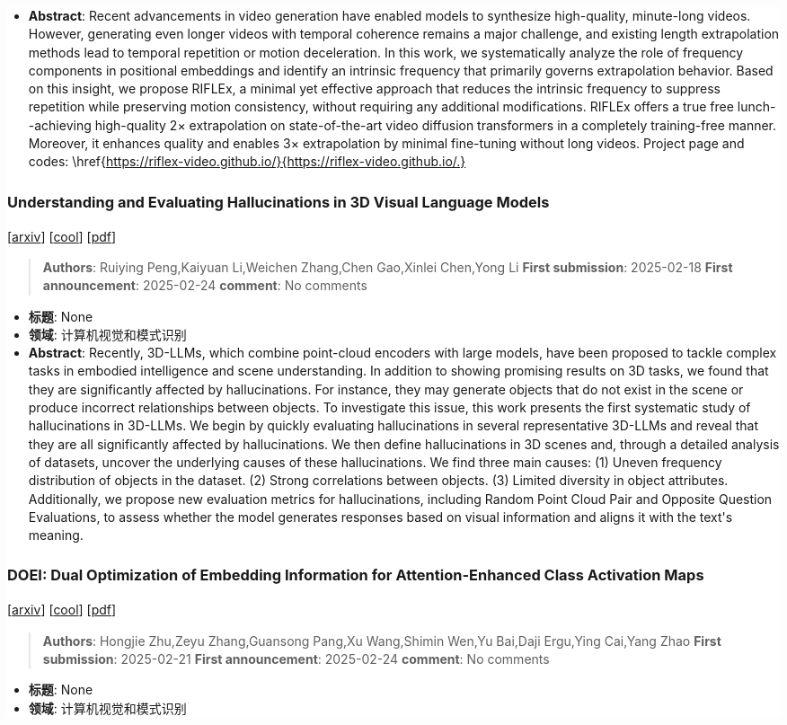 - **Abstract**: Recent advancements in video generation have enabled models to synthesize high-quality, minute-long videos. However, generating even longer videos with temporal coherence remains a major challenge, and existing length extrapolation methods lead to temporal repetition or motion deceleration. In this work, we systematically analyze the role of frequency components in positional embeddings and identify an intrinsic frequency that primarily governs extrapolation behavior. Based on this insight, we propose RIFLEx, a minimal yet effective approach that reduces the intrinsic frequency to suppress repetition while preserving motion consistency, without requiring any additional modifications. RIFLEx offers a true free lunch--achieving high-quality $2\times$ extrapolation on state-of-the-art video diffusion transformers in a completely training-free manner. Moreover, it enhances quality and enables $3\times$ extrapolation by minimal fine-tuning without long videos. Project page and codes: \href{https://riflex-video.github.io/}{https://riflex-video.github.io/.}

### Understanding and Evaluating Hallucinations in 3D Visual Language Models 
[[arxiv](https://arxiv.org/abs/2502.15888)] [[cool](https://papers.cool/arxiv/2502.15888)] [[pdf](https://arxiv.org/pdf/2502.15888)]
> **Authors**: Ruiying Peng,Kaiyuan Li,Weichen Zhang,Chen Gao,Xinlei Chen,Yong Li
> **First submission**: 2025-02-18
> **First announcement**: 2025-02-24
> **comment**: No comments
- **标题**: None
- **领域**: 计算机视觉和模式识别
- **Abstract**: Recently, 3D-LLMs, which combine point-cloud encoders with large models, have been proposed to tackle complex tasks in embodied intelligence and scene understanding. In addition to showing promising results on 3D tasks, we found that they are significantly affected by hallucinations. For instance, they may generate objects that do not exist in the scene or produce incorrect relationships between objects. To investigate this issue, this work presents the first systematic study of hallucinations in 3D-LLMs. We begin by quickly evaluating hallucinations in several representative 3D-LLMs and reveal that they are all significantly affected by hallucinations. We then define hallucinations in 3D scenes and, through a detailed analysis of datasets, uncover the underlying causes of these hallucinations. We find three main causes: (1) Uneven frequency distribution of objects in the dataset. (2) Strong correlations between objects. (3) Limited diversity in object attributes. Additionally, we propose new evaluation metrics for hallucinations, including Random Point Cloud Pair and Opposite Question Evaluations, to assess whether the model generates responses based on visual information and aligns it with the text's meaning.

### DOEI: Dual Optimization of Embedding Information for Attention-Enhanced Class Activation Maps 
[[arxiv](https://arxiv.org/abs/2502.15885)] [[cool](https://papers.cool/arxiv/2502.15885)] [[pdf](https://arxiv.org/pdf/2502.15885)]
> **Authors**: Hongjie Zhu,Zeyu Zhang,Guansong Pang,Xu Wang,Shimin Wen,Yu Bai,Daji Ergu,Ying Cai,Yang Zhao
> **First submission**: 2025-02-21
> **First announcement**: 2025-02-24
> **comment**: No comments
- **标题**: None
- **领域**: 计算机视觉和模式识别